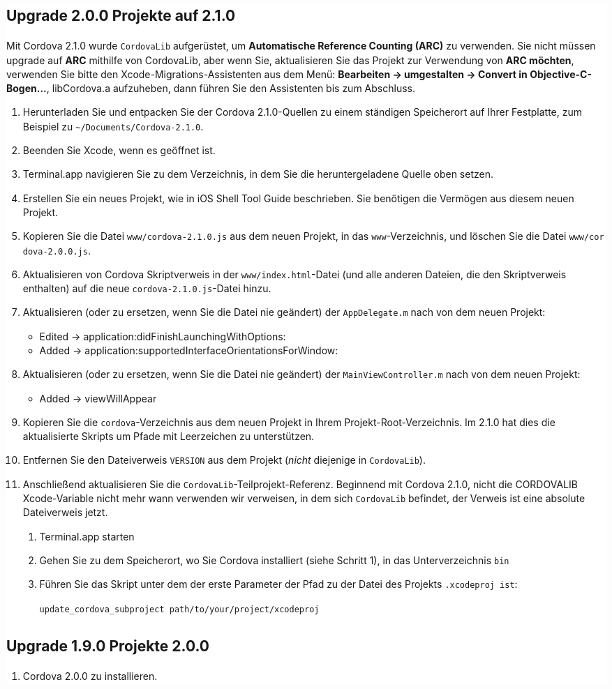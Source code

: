 ## Upgrade 2.0.0 Projekte auf 2.1.0

Mit Cordova 2.1.0 wurde `CordovaLib` aufgerüstet, um **Automatische Reference Counting (ARC)** zu verwenden. Sie nicht müssen upgrade auf **ARC** mithilfe von CordovaLib, aber wenn Sie, aktualisieren Sie das Projekt zur Verwendung von **ARC möchten**, verwenden Sie bitte den Xcode-Migrations-Assistenten aus dem Menü: **Bearbeiten → umgestalten → Convert in Objective-C-Bogen...**, libCordova.a aufzuheben, dann führen Sie den Assistenten bis zum Abschluss.

1.  Herunterladen Sie und entpacken Sie der Cordova 2.1.0-Quellen zu einem ständigen Speicherort auf Ihrer Festplatte, zum Beispiel zu `~/Documents/Cordova-2.1.0`.

2.  Beenden Sie Xcode, wenn es geöffnet ist.

3.  Terminal.app navigieren Sie zu dem Verzeichnis, in dem Sie die heruntergeladene Quelle oben setzen.

4.  Erstellen Sie ein neues Projekt, wie in iOS Shell Tool Guide beschrieben. Sie benötigen die Vermögen aus diesem neuen Projekt.

5.  Kopieren Sie die Datei `www/cordova-2.1.0.js` aus dem neuen Projekt, in das `www`-Verzeichnis, und löschen Sie die Datei `www/cordova-2.0.0.js`.

6.  Aktualisieren von Cordova Skriptverweis in der `www/index.html`-Datei (und alle anderen Dateien, die den Skriptverweis enthalten) auf die neue `cordova-2.1.0.js`-Datei hinzu.

7.  Aktualisieren (oder zu ersetzen, wenn Sie die Datei nie geändert) der `AppDelegate.m` nach von dem neuen Projekt:
    
    *   Edited → application:didFinishLaunchingWithOptions:
    *   Added → application:supportedInterfaceOrientationsForWindow:

8.  Aktualisieren (oder zu ersetzen, wenn Sie die Datei nie geändert) der `MainViewController.m` nach von dem neuen Projekt:
    
    *   Added → viewWillAppear

9.  Kopieren Sie die `cordova`-Verzeichnis aus dem neuen Projekt in Ihrem Projekt-Root-Verzeichnis. Im 2.1.0 hat dies die aktualisierte Skripts um Pfade mit Leerzeichen zu unterstützen.

10. Entfernen Sie den Dateiverweis `VERSION` aus dem Projekt (*nicht* diejenige in `CordovaLib`).

11. Anschließend aktualisieren Sie die `CordovaLib`-Teilprojekt-Referenz. Beginnend mit Cordova 2.1.0, nicht die CORDOVALIB Xcode-Variable nicht mehr wann verwenden wir verweisen, in dem sich `CordovaLib` befindet, der Verweis ist eine absolute Dateiverweis jetzt.
    
    1.  Terminal.app starten
    2.  Gehen Sie zu dem Speicherort, wo Sie Cordova installiert (siehe Schritt 1), in das Unterverzeichnis `bin`
    3.  Führen Sie das Skript unter dem der erste Parameter der Pfad zu der Datei des Projekts `.xcodeproj ist`:
        
        `update_cordova_subproject path/to/your/project/xcodeproj`

## Upgrade 1.9.0 Projekte 2.0.0

1.  Cordova 2.0.0 zu installieren.
